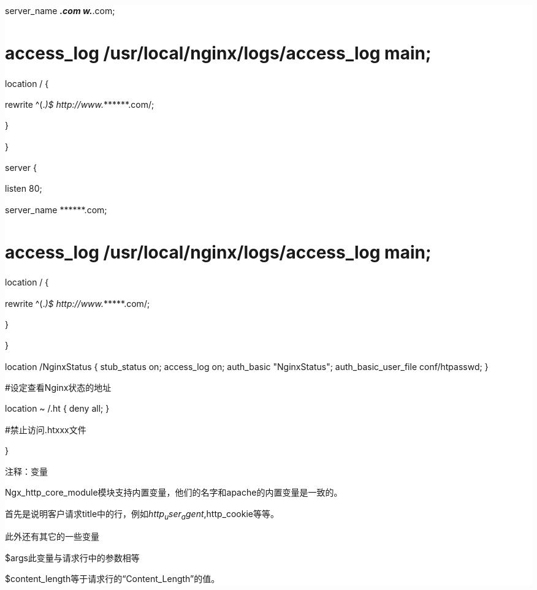 server_name *******.com w.*******.com;

# access_log /usr/local/nginx/logs/access_log main;

location / {

rewrite ^(.*)$ http://www.*******.com/;

}

}

server {

listen 80;

server_name ******.com;

# access_log /usr/local/nginx/logs/access_log main;

location / {

rewrite ^(.*)$ http://www.******.com/;

}

}

location /NginxStatus {
stub_status on;
access_log on;
auth_basic "NginxStatus";
auth_basic_user_file conf/htpasswd;
}

#设定查看Nginx状态的地址

 

location ~ /\.ht {
deny all;
}

#禁止访问.htxxx文件

}

 

注释：变量

Ngx_http_core_module模块支持内置变量，他们的名字和apache的内置变量是一致的。

首先是说明客户请求title中的行，例如$http_user_agent,$http_cookie等等。

此外还有其它的一些变量

$args此变量与请求行中的参数相等

$content_length等于请求行的“Content_Length”的值。
